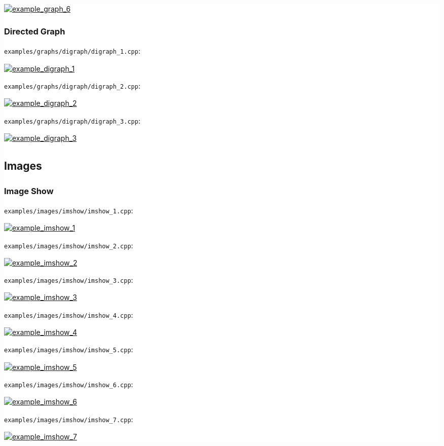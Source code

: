 [![example_graph_6](examples/graphs/graph/graph_6.svg)](https://github.com/alandefreitas/matplotplusplus/blob/master/examples/graphs/graph/graph_6.cpp)


### Directed Graph

<a name="digraph_1"></a>`examples/graphs/digraph/digraph_1.cpp`: 

[![example_digraph_1](examples/graphs/digraph/digraph_1.svg)](https://github.com/alandefreitas/matplotplusplus/blob/master/examples/graphs/digraph/digraph_1.cpp)

<a name="digraph_2"></a>`examples/graphs/digraph/digraph_2.cpp`: 

[![example_digraph_2](examples/graphs/digraph/digraph_2.svg)](https://github.com/alandefreitas/matplotplusplus/blob/master/examples/graphs/digraph/digraph_2.cpp)

<a name="digraph_3"></a>`examples/graphs/digraph/digraph_3.cpp`: 

[![example_digraph_3](examples/graphs/digraph/digraph_3.svg)](https://github.com/alandefreitas/matplotplusplus/blob/master/examples/graphs/digraph/digraph_3.cpp)


## Images


### Image Show

<a name="imshow_1"></a>`examples/images/imshow/imshow_1.cpp`: 

[![example_imshow_1](examples/images/imshow/imshow_1.png)](https://github.com/alandefreitas/matplotplusplus/blob/master/examples/images/imshow/imshow_1.cpp)

<a name="imshow_2"></a>`examples/images/imshow/imshow_2.cpp`: 

[![example_imshow_2](examples/images/imshow/imshow_2.png)](https://github.com/alandefreitas/matplotplusplus/blob/master/examples/images/imshow/imshow_2.cpp)

<a name="imshow_3"></a>`examples/images/imshow/imshow_3.cpp`: 

[![example_imshow_3](examples/images/imshow/imshow_3.svg)](https://github.com/alandefreitas/matplotplusplus/blob/master/examples/images/imshow/imshow_3.cpp)

<a name="imshow_4"></a>`examples/images/imshow/imshow_4.cpp`: 

[![example_imshow_4](examples/images/imshow/imshow_4.png)](https://github.com/alandefreitas/matplotplusplus/blob/master/examples/images/imshow/imshow_4.cpp)

<a name="imshow_5"></a>`examples/images/imshow/imshow_5.cpp`: 

[![example_imshow_5](examples/images/imshow/imshow_5.png)](https://github.com/alandefreitas/matplotplusplus/blob/master/examples/images/imshow/imshow_5.cpp)

<a name="imshow_6"></a>`examples/images/imshow/imshow_6.cpp`: 

[![example_imshow_6](examples/images/imshow/imshow_6.png)](https://github.com/alandefreitas/matplotplusplus/blob/master/examples/images/imshow/imshow_6.cpp)

<a name="imshow_7"></a>`examples/images/imshow/imshow_7.cpp`: 

[![example_imshow_7](examples/images/imshow/imshow_7.png)](https://github.com/alandefreitas/matplotplusplus/blob/master/examples/images/imshow/imshow_7.cpp)

